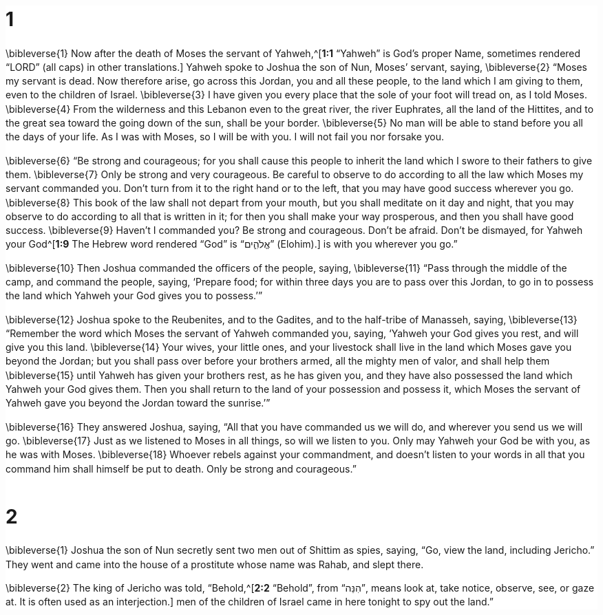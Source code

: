 # 1 
\bibleverse{1} Now after the death of Moses the servant of Yahweh,^[**1:1** “Yahweh” is God’s proper Name, sometimes rendered “LORD” (all caps) in other translations.] Yahweh spoke to Joshua the son of Nun, Moses’ servant, saying, \bibleverse{2} “Moses my servant is dead. Now therefore arise, go across this Jordan, you and all these people, to the land which I am giving to them, even to the children of Israel. \bibleverse{3} I have given you every place that the sole of your foot will tread on, as I told Moses. \bibleverse{4} From the wilderness and this Lebanon even to the great river, the river Euphrates, all the land of the Hittites, and to the great sea toward the going down of the sun, shall be your border. \bibleverse{5} No man will be able to stand before you all the days of your life. As I was with Moses, so I will be with you. I will not fail you nor forsake you. 


\bibleverse{6} “Be strong and courageous; for you shall cause this people to inherit the land which I swore to their fathers to give them. \bibleverse{7} Only be strong and very courageous. Be careful to observe to do according to all the law which Moses my servant commanded you. Don’t turn from it to the right hand or to the left, that you may have good success wherever you go. \bibleverse{8} This book of the law shall not depart from your mouth, but you shall meditate on it day and night, that you may observe to do according to all that is written in it; for then you shall make your way prosperous, and then you shall have good success. \bibleverse{9} Haven’t I commanded you? Be strong and courageous. Don’t be afraid. Don’t be dismayed, for Yahweh your God^[**1:9** The Hebrew word rendered “God” is “אֱלֹהִ֑ים” (Elohim).] is with you wherever you go.” 


\bibleverse{10} Then Joshua commanded the officers of the people, saying, \bibleverse{11} “Pass through the middle of the camp, and command the people, saying, ‘Prepare food; for within three days you are to pass over this Jordan, to go in to possess the land which Yahweh your God gives you to possess.’” 

\bibleverse{12} Joshua spoke to the Reubenites, and to the Gadites, and to the half-tribe of Manasseh, saying, \bibleverse{13} “Remember the word which Moses the servant of Yahweh commanded you, saying, ‘Yahweh your God gives you rest, and will give you this land. \bibleverse{14} Your wives, your little ones, and your livestock shall live in the land which Moses gave you beyond the Jordan; but you shall pass over before your brothers armed, all the mighty men of valor, and shall help them \bibleverse{15} until Yahweh has given your brothers rest, as he has given you, and they have also possessed the land which Yahweh your God gives them. Then you shall return to the land of your possession and possess it, which Moses the servant of Yahweh gave you beyond the Jordan toward the sunrise.’” 

\bibleverse{16} They answered Joshua, saying, “All that you have commanded us we will do, and wherever you send us we will go. \bibleverse{17} Just as we listened to Moses in all things, so will we listen to you. Only may Yahweh your God be with you, as he was with Moses. \bibleverse{18} Whoever rebels against your commandment, and doesn’t listen to your words in all that you command him shall himself be put to death. Only be strong and courageous.” 

# 2 
\bibleverse{1} Joshua the son of Nun secretly sent two men out of Shittim as spies, saying, “Go, view the land, including Jericho.” They went and came into the house of a prostitute whose name was Rahab, and slept there. 

\bibleverse{2} The king of Jericho was told, “Behold,^[**2:2** “Behold”, from “הִנֵּה”, means look at, take notice, observe, see, or gaze at. It is often used as an interjection.] men of the children of Israel came in here tonight to spy out the land.” 
